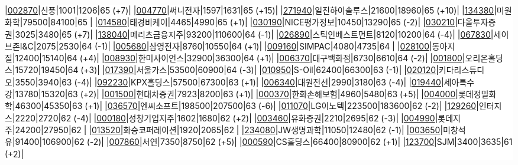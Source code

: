 |[002870](https://finance.daum.net/quotes/A002870)|신풍|1001|1206|65 (+7)|
|[004770](https://finance.daum.net/quotes/A004770)|써니전자|1597|1631|65 (+15)|
|[271940](https://finance.daum.net/quotes/A271940)|일진하이솔루스|21600|18960|65 (+10)|
|[134380](https://finance.daum.net/quotes/A134380)|미원화학|79500|84100|65 |
|[014580](https://finance.daum.net/quotes/A014580)|태경비케이|4465|4990|65 (+1)|
|[030190](https://finance.daum.net/quotes/A030190)|NICE평가정보|10450|13290|65 (-2)|
|[030210](https://finance.daum.net/quotes/A030210)|다올투자증권|3025|3480|65 (+7)|
|[138040](https://finance.daum.net/quotes/A138040)|메리츠금융지주|93200|110600|64 (-1)|
|[026890](https://finance.daum.net/quotes/A026890)|스틱인베스트먼트|8120|10200|64 (-4)|
|[067830](https://finance.daum.net/quotes/A067830)|세이브존I&C|2075|2530|64 (-1)|
|[005680](https://finance.daum.net/quotes/A005680)|삼영전자|8760|10550|64 (+1)|
|[009160](https://finance.daum.net/quotes/A009160)|SIMPAC|4080|4735|64 |
|[028100](https://finance.daum.net/quotes/A028100)|동아지질|12400|15140|64 (+4)|
|[008930](https://finance.daum.net/quotes/A008930)|한미사이언스|32900|36300|64 (+1)|
|[006370](https://finance.daum.net/quotes/A006370)|대구백화점|6730|6610|64 (-2)|
|[001800](https://finance.daum.net/quotes/A001800)|오리온홀딩스|15720|19450|64 (+3)|
|[017390](https://finance.daum.net/quotes/A017390)|서울가스|53500|60900|64 (-3)|
|[010950](https://finance.daum.net/quotes/A010950)|S-Oil|62400|66300|63 (-1)|
|[020120](https://finance.daum.net/quotes/A020120)|키다리스튜디오|3550|3940|63 (-4)|
|[092230](https://finance.daum.net/quotes/A092230)|KPX홀딩스|57500|67300|63 (+1)|
|[006340](https://finance.daum.net/quotes/A006340)|대원전선|2990|3180|63 (-4)|
|[019440](https://finance.daum.net/quotes/A019440)|세아특수강|13780|15320|63 (+2)|
|[001500](https://finance.daum.net/quotes/A001500)|현대차증권|7923|8200|63 (+1)|
|[000370](https://finance.daum.net/quotes/A000370)|한화손해보험|4960|5480|63 (+5)|
|[004000](https://finance.daum.net/quotes/A004000)|롯데정밀화학|46300|45350|63 (+1)|
|[036570](https://finance.daum.net/quotes/A036570)|엔씨소프트|198500|207500|63 (-6)|
|[011070](https://finance.daum.net/quotes/A011070)|LG이노텍|223500|183600|62 (-2)|
|[129260](https://finance.daum.net/quotes/A129260)|인터지스|2220|2720|62 (-4)|
|[000180](https://finance.daum.net/quotes/A000180)|성창기업지주|1602|1680|62 (+2)|
|[003460](https://finance.daum.net/quotes/A003460)|유화증권|2210|2695|62 (-3)|
|[004990](https://finance.daum.net/quotes/A004990)|롯데지주|24200|27950|62 |
|[013520](https://finance.daum.net/quotes/A013520)|화승코퍼레이션|1920|2065|62 |
|[234080](https://finance.daum.net/quotes/A234080)|JW생명과학|11050|12480|62 (-1)|
|[003650](https://finance.daum.net/quotes/A003650)|미창석유|91400|106900|62 (-2)|
|[007860](https://finance.daum.net/quotes/A007860)|서연|7350|8750|62 (+5)|
|[000590](https://finance.daum.net/quotes/A000590)|CS홀딩스|66400|80900|62 (+1)|
|[123700](https://finance.daum.net/quotes/A123700)|SJM|3400|3635|61 (+2)|